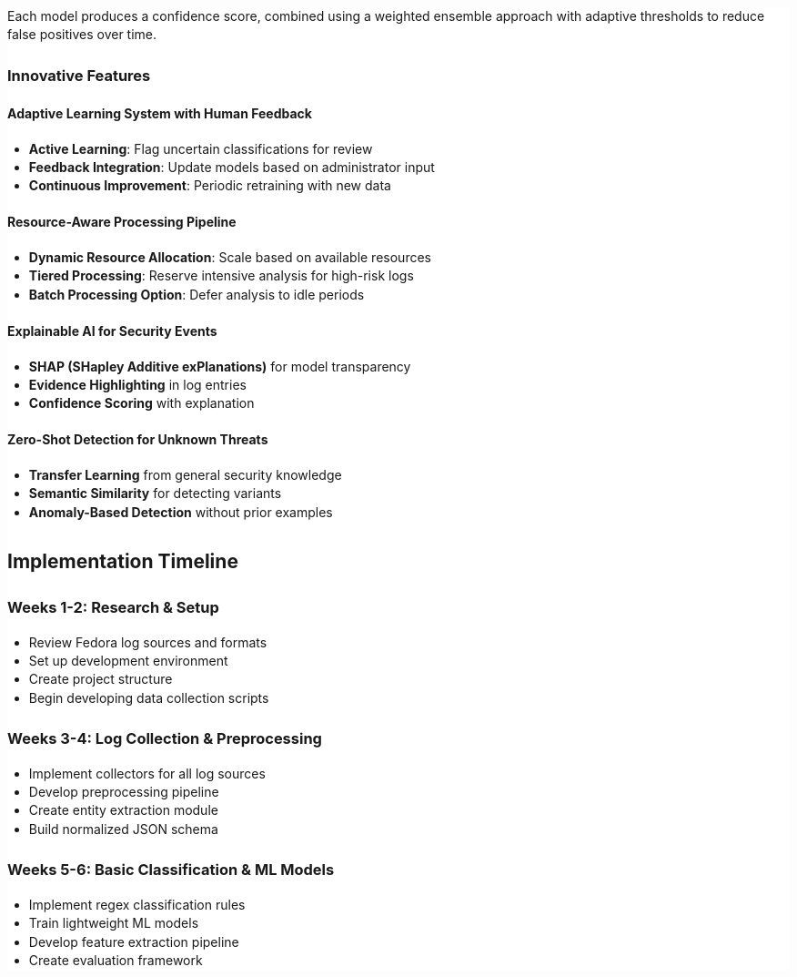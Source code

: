 Each model produces a confidence score, combined using a weighted ensemble approach with adaptive thresholds to reduce false positives over time.

### Innovative Features

#### Adaptive Learning System with Human Feedback

- **Active Learning**: Flag uncertain classifications for review
- **Feedback Integration**: Update models based on administrator input
- **Continuous Improvement**: Periodic retraining with new data


#### Resource-Aware Processing Pipeline

- **Dynamic Resource Allocation**: Scale based on available resources
- **Tiered Processing**: Reserve intensive analysis for high-risk logs
- **Batch Processing Option**: Defer analysis to idle periods


#### Explainable AI for Security Events

- **SHAP (SHapley Additive exPlanations)** for model transparency
- **Evidence Highlighting** in log entries
- **Confidence Scoring** with explanation


#### Zero-Shot Detection for Unknown Threats

- **Transfer Learning** from general security knowledge
- **Semantic Similarity** for detecting variants
- **Anomaly-Based Detection** without prior examples


## Implementation Timeline

### Weeks 1-2: Research \& Setup

- Review Fedora log sources and formats
- Set up development environment
- Create project structure
- Begin developing data collection scripts


### Weeks 3-4: Log Collection \& Preprocessing

- Implement collectors for all log sources
- Develop preprocessing pipeline
- Create entity extraction module
- Build normalized JSON schema


### Weeks 5-6: Basic Classification \& ML Models

- Implement regex classification rules
- Train lightweight ML models
- Develop feature extraction pipeline
- Create evaluation framework
